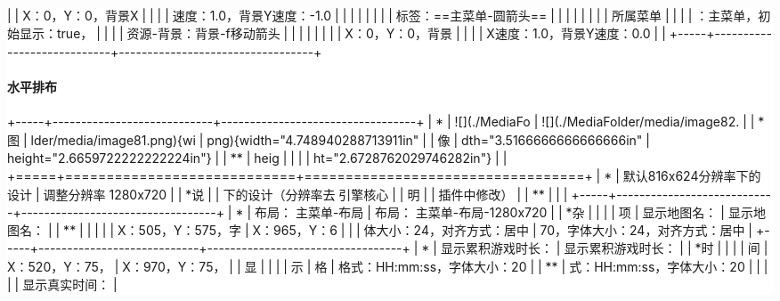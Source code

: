 |     | X：0，Y：0，背景X          |                                  |
|     | 速度：1.0，背景Y速度：-1.0 |                                  |
|     |                            |                                  |
|     | 标签：==主菜单-圆箭头==    |                                  |
|     |                            |                                  |
|     | 所属菜单                   |                                  |
|     | ：主菜单，初始显示：true， |                                  |
|     | 资源-背景：背景-f移动箭头  |                                  |
|     |                            |                                  |
|     | X：0，Y：0，背景           |                                  |
|     | X速度：1.0，背景Y速度：0.0 |                                  |
+-----+----------------------------+----------------------------------+

#### 水平排布

+-----+----------------------------+----------------------------------+
| *   | ![](./MediaFo              | ![](./MediaFolder/media/image82. |
| *图 | lder/media/image81.png){wi | png){width="4.748940288713911in" |
| 像  | dth="3.5166666666666666in" | height="2.6659722222222224in"}   |
| **  | heig                       |                                  |
|     | ht="2.6728762029746282in"} |                                  |
+=====+============================+==================================+
| *   | 默认816x624分辨率下的设计  | 调整分辨率 1280x720              |
| *说 |                            | 下的设计（分辨率去 引擎核心      |
| 明  |                            | 插件中修改）                     |
| **  |                            |                                  |
+-----+----------------------------+----------------------------------+
| *   | 布局： 主菜单-布局         | 布局： 主菜单-布局-1280x720      |
| *杂 |                            |                                  |
| 项  | 显示地图名：               | 显示地图名：                     |
| **  |                            |                                  |
|     | X：505，Y：575，字         | X：965，Y：6                     |
|     | 体大小：24，对齐方式：居中 | 70，字体大小：24，对齐方式：居中 |
+-----+----------------------------+----------------------------------+
| *   | 显示累积游戏时长：         | 显示累积游戏时长：               |
| *时 |                            |                                  |
| 间  | X：520，Y：75，            | X：970，Y：75，                  |
| 显  |                            |                                  |
| 示  | 格                         | 格式：HH:mm:ss，字体大小：20     |
| **  | 式：HH:mm:ss，字体大小：20 |                                  |
|     |                            | 显示真实时间：                   |